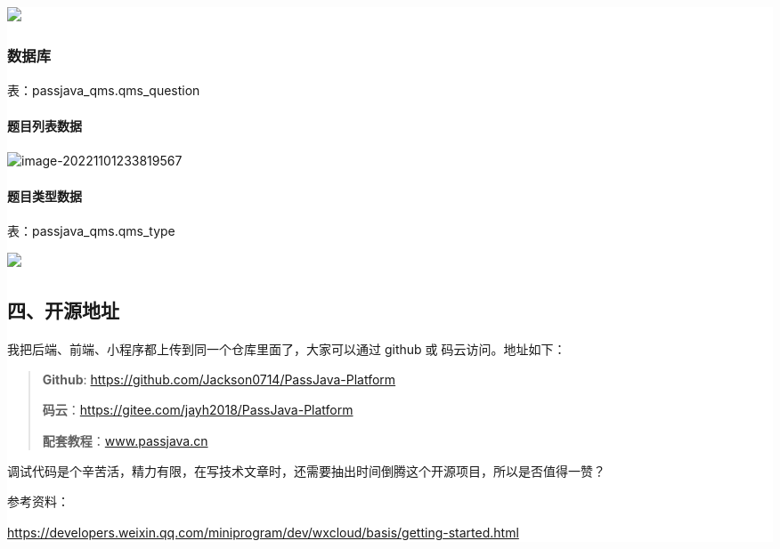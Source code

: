 ![](http://cdn.jayh.club/uPic/image-20221101233558397xb0sIN.png)

### 数据库

表：passjava_qms.qms_question

#### 题目列表数据

![image-20221101233819567](http://cdn.jayh.club/uPic/image-20221101233819567qgmgY8.png)

#### 题目类型数据

表：passjava_qms.qms_type

![](http://cdn.jayh.club/uPic/image-20221101233849267LTWzNH.png)



## 四、开源地址

我把后端、前端、小程序都上传到同一个仓库里面了，大家可以通过 github 或 码云访问。地址如下：

> **Github**: https://github.com/Jackson0714/PassJava-Platform
>
> **码云**：https://gitee.com/jayh2018/PassJava-Platform
>
> **配套教程**：www.passjava.cn

调试代码是个辛苦活，精力有限，在写技术文章时，还需要抽出时间倒腾这个开源项目，所以是否值得一赞？



参考资料：

https://developers.weixin.qq.com/miniprogram/dev/wxcloud/basis/getting-started.html